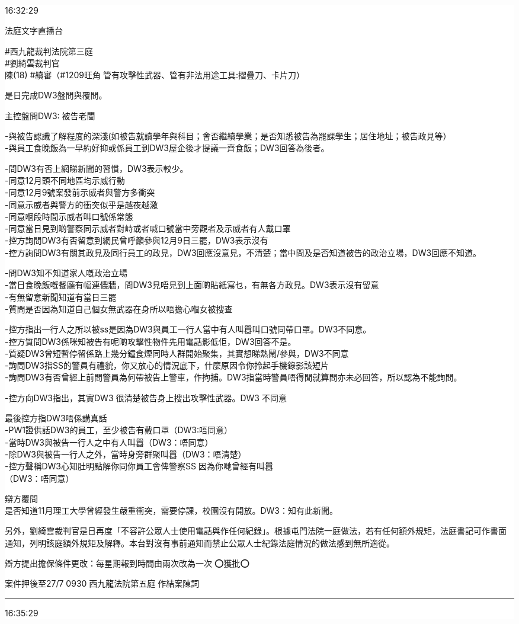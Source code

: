       
16:32:29

法庭文字直播台

\#西九龍裁判法院第三庭  
\#劉綺雲裁判官  
陳(18) \#續審（\#1209旺角 管有攻擊性武器、管有非法用途工具:摺疊刀、卡片刀）  
  
是日完成DW3盤問與覆問。  
  
主控盤問DW3: 被告老闆  
  
\-與被告認識了解程度的深淺(如被告就讀學年與科目；會否繼續學業；是否知悉被告為罷課學生；居住地址；被告政見等）  
\-與員工食晚飯為一早約好抑或係員工到DW3屋企後才提議一齊食飯；DW3回答為後者。  
  
\-問DW3有否上網睇新聞的習慣，DW3表示較少。  
\-同意12月頭不同地區均示威行動  
\-同意12月9號案發前示威者與警方多衝突  
\-同意示威者與警方的衝突似乎是越夜越激  
\-同意嗰段時間示威者叫口號係常態  
\-同意當日見到啲警察同示威者對峙或者喊口號當中旁觀者及示威者有人戴口罩  
\-控方詢問DW3有否留意到網民曾呼籲參與12月9日三罷，DW3表示沒有  
\-控方詢問DW3有關其政見及同行員工的政見，DW3回應沒意見，不清楚；當中問及是否知道被告的政治立場，DW3回應不知道。  
  
\-問DW3知不知道家人嘅政治立場  
\-當日食晚飯嘅餐廳有幅連儂牆，問DW3見唔見到上面啲貼紙寫乜，有無各方政見。DW3表示沒有留意  
\-有無留意新聞知道有當日三罷  
\-質問是否因為知道自己個女無武器在身所以唔擔心嗰女被搜查  
  
\-控方指出一行人之所以被ss是因為DW3與員工一行人當中有人叫囂叫口號同帶口罩。DW3不同意。  
\-控方質問DW3係咪知被告有呢啲攻擊性物件先用電話影低佢，DW3回答不是。  
\-質疑DW3曾短暫停留係路上幾分鐘食煙同時人群開始聚集，其實想睇熱鬧/參與，DW3不同意  
\-詢問DW3指SS的警員有禮貌，你又放心的情況底下，什麼原因令你拎起手機錄影該短片  
\-詢問DW3有否曾經上前問警員為何帶被告上警車，作拘捕。DW3指當時警員唔得閒就算問亦未必回答，所以認為不能詢問。  
  
\-控方向DW3指出，其實DW3 很清楚被告身上搜出攻擊性武器。DW3 不同意  
  
最後控方指DW3唔係講真話  
\-PW1證供話DW3的員工，至少被告有戴口罩（DW3:唔同意）  
\-當時DW3與被告一行人之中有人叫囂（DW3：唔同意）  
\-除DW3與被告一行人之外，當時身旁群聚叫囂（DW3：唔清楚）  
\-控方聲稱DW3心知肚明點解你同你員工會俾警察SS 因為你哋曾經有叫囂  
（DW3：唔同意）  
  
辯方覆問  
是否知道11月理工大學曾經發生嚴重衝突，需要停課，校園沒有開放。DW3：知有此新聞。  
  
另外，劉綺雲裁判官是日再度「不容許公眾人士使用電話與作任何紀錄」。根據屯門法院一庭做法，若有任何額外規矩，法庭書記可作書面通知，列明該庭額外規矩及解釋。本台對沒有事前通知而禁止公眾人士紀錄法庭情況的做法感到無所適從。  
  
辯方提出擔保條件更改：每星期報到時間由兩次改為一次 ⭕️獲批⭕️  
  
案件押後至27/7 0930 西九龍法院第五庭 作結案陳詞

---
      
16:35:29
